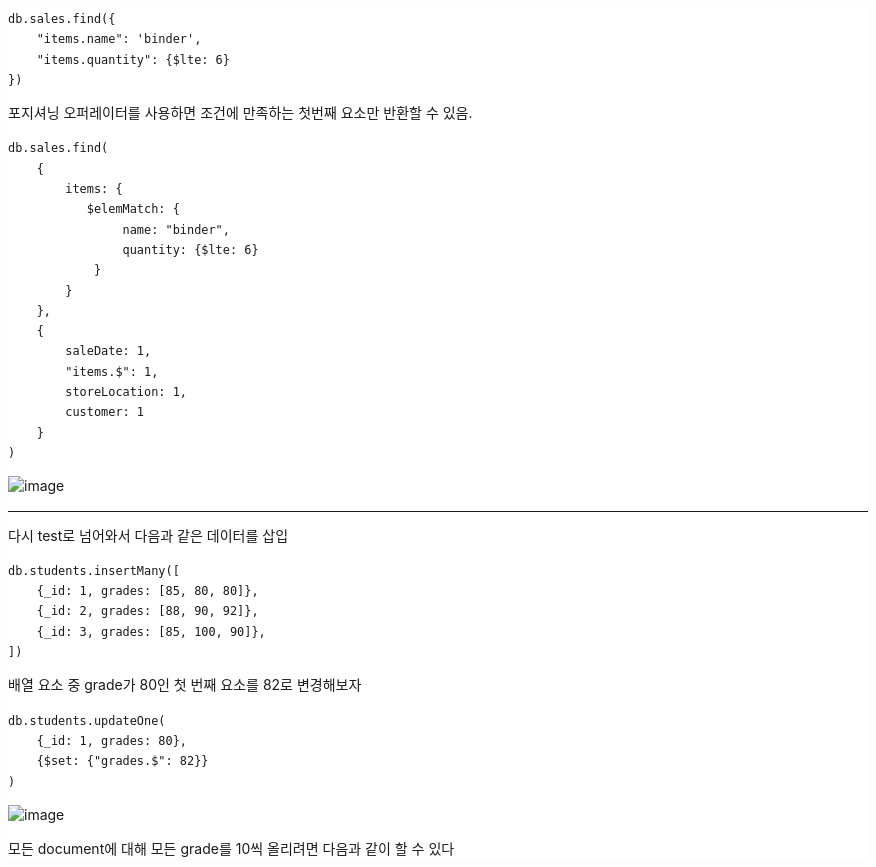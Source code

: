 
```mongo
db.sales.find({
    "items.name": 'binder',
    "items.quantity": {$lte: 6}
})
```

포지셔닝 오퍼레이터를 사용하면 조건에 만족하는 첫번째 요소만 반환할 수 있음.

```mongo
db.sales.find(
    {
        items: {
           $elemMatch: {
                name: "binder",
                quantity: {$lte: 6}
            }
        }
    },
    {
        saleDate: 1,
        "items.$": 1,
        storeLocation: 1,
        customer: 1
    }
)
```

<img width="939" alt="image" src="https://user-images.githubusercontent.com/40031858/210196365-c32eccf8-1779-4bbb-851a-3be5f57e1457.png">


---

다시 test로 넘어와서 다음과 같은 데이터를 삽입

```mongo
db.students.insertMany([
    {_id: 1, grades: [85, 80, 80]},
    {_id: 2, grades: [88, 90, 92]},
    {_id: 3, grades: [85, 100, 90]},
])
```

배열 요소 중 grade가 80인 첫 번째 요소를 82로 변경해보자

```mongo
db.students.updateOne(
    {_id: 1, grades: 80},
    {$set: {"grades.$": 82}}
)
```

<img width="532" alt="image" src="https://user-images.githubusercontent.com/40031858/210196560-fc8c18a7-20be-4a51-b576-7f6199949d99.png">


모든 document에 대해 모든 grade를 10씩 올리려면 다음과 같이 할 수 있다
